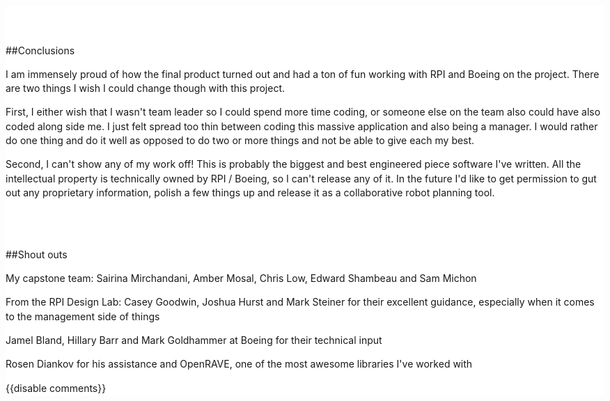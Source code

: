 <br>
<br>

##Conclusions

I am immensely proud of how the final product turned out and had a ton of fun working with RPI and Boeing on the project. There are two things I wish I could change though with this project.

First, I either wish that I wasn't team leader so I could spend more time coding, or someone else on the team also could have also coded along side me. I just felt spread too thin between coding this massive application and also being a manager. I would rather do one thing and do it well as opposed to do two or more things and not be able to give each my best.

Second, I can't show any of my work off! This is probably the biggest and best engineered piece software I've written. All the intellectual property is technically owned by RPI / Boeing, so I can't release any of it. In the future I'd like to get permission to gut out any proprietary information, polish a few things up and release it as a collaborative robot planning tool.

<br>
<br>

##Shout outs

My capstone team: Sairina Mirchandani, Amber Mosal, Chris Low, Edward Shambeau and Sam Michon

From the RPI Design Lab: Casey Goodwin, Joshua Hurst and Mark Steiner for their excellent guidance, especially when it comes to the management side of things

Jamel Bland, Hillary Barr and Mark Goldhammer at Boeing for their technical input

Rosen Diankov for his assistance and OpenRAVE, one of the most awesome libraries I've worked with

{{disable comments}}
